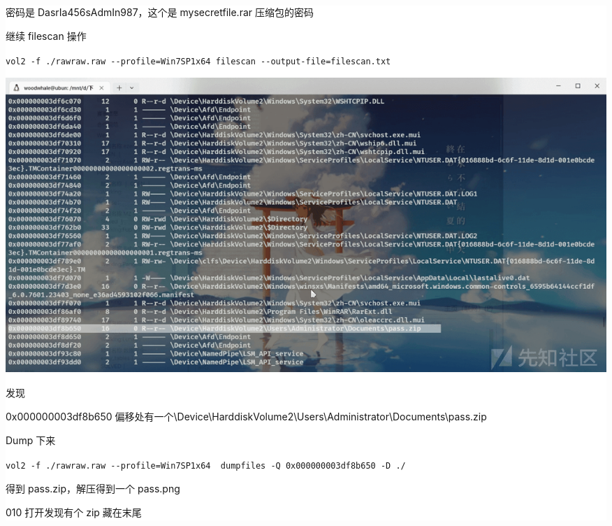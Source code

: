密码是 DasrIa456sAdmIn987，这个是 mysecretfile.rar 压缩包的密码

继续 filescan 操作

```plain
vol2 -f ./rawraw.raw --profile=Win7SP1x64 filescan --output-file=filescan.txt
```

[![](assets/1706958186-70e66ebbdf0060ba386b086799b52139.png)](https://xzfile.aliyuncs.com/media/upload/picture/20240131153355-16fdfa6c-c00b-1.png)

发现

0x000000003df8b650 偏移处有一个\\Device\\HarddiskVolume2\\Users\\Administrator\\Documents\\pass.zip

Dump 下来

```plain
vol2 -f ./rawraw.raw --profile=Win7SP1x64  dumpfiles -Q 0x000000003df8b650 -D ./
```

得到 pass.zip，解压得到一个 pass.png

010 打开发现有个 zip 藏在末尾
